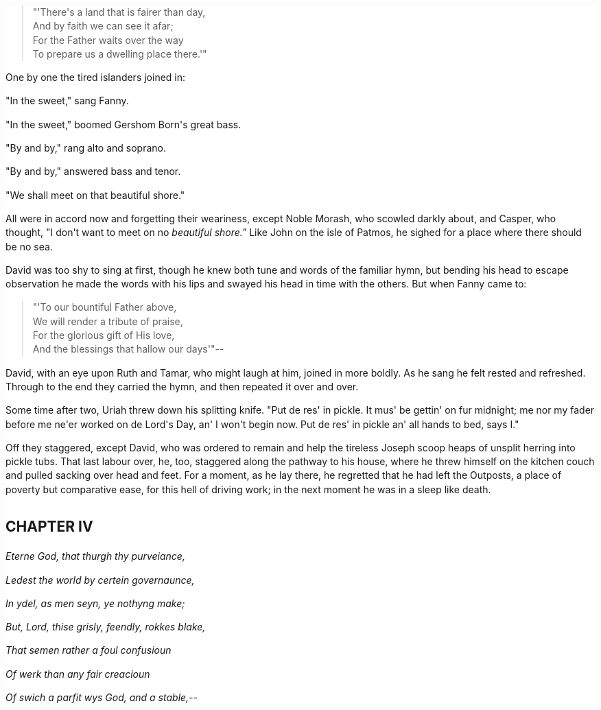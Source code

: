 > "'There's a land that is fairer than day,  
> And by faith we can see it afar;  
> For the Father waits over the way  
> To prepare us a dwelling place there.'"

One by one the tired islanders joined in:

"In the sweet," sang Fanny.

"In the sweet," boomed Gershom Born's great bass.

"By and by," rang alto and soprano.

"By and by," answered bass and tenor.

"We shall meet on that beautiful shore."

All were in accord now and forgetting their weariness, except Noble Morash, who scowled darkly about, and Casper, who thought, "I don't want to meet on no _beautiful shore."_ Like John on the isle of Patmos, he sighed for a place where there should be no sea.

David was too shy to sing at first, though he knew both tune and words of the familiar hymn, but bending his head to escape observation he made the words with his lips and swayed his head in time with the others. But when Fanny came to:

> "'To our bountiful Father above,  
> We will render a tribute of praise,  
> For the glorious gift of His love,  
> And the blessings that hallow our days'"--

David, with an eye upon Ruth and Tamar, who might laugh at him, joined in more boldly. As he sang he felt rested and refreshed. Through to the end they carried the hymn, and then repeated it over and over.

Some time after two, Uriah threw down his splitting knife. "Put de res' in pickle. It mus' be gettin' on fur midnight; me nor my fader before me ne'er worked on de Lord's Day, an' I won't begin now. Put de res' in pickle an' all hands to bed, says I."

Off they staggered, except David, who was ordered to remain and help the tireless Joseph scoop heaps of unsplit herring into pickle tubs. That last labour over, he, too, staggered along the pathway to his house, where he threw himself on the kitchen couch and pulled sacking over head and feet. For a moment, as he lay there, he regretted that he had left the Outposts, a place of poverty but comparative ease, for this hell of driving work; in the next moment he was in a sleep like death.

## CHAPTER IV

_Eterne God, that thurgh thy purveiance,_

_Ledest the world by certein governaunce,_

_In ydel, as men seyn, ye nothyng make;_

_But, Lord, thise grisly, feendly, rokkes blake,_

_That semen rather a foul confusioun_

_Of werk than any fair creacioun_

_Of swich a parfit wys God, and a stable,--_
